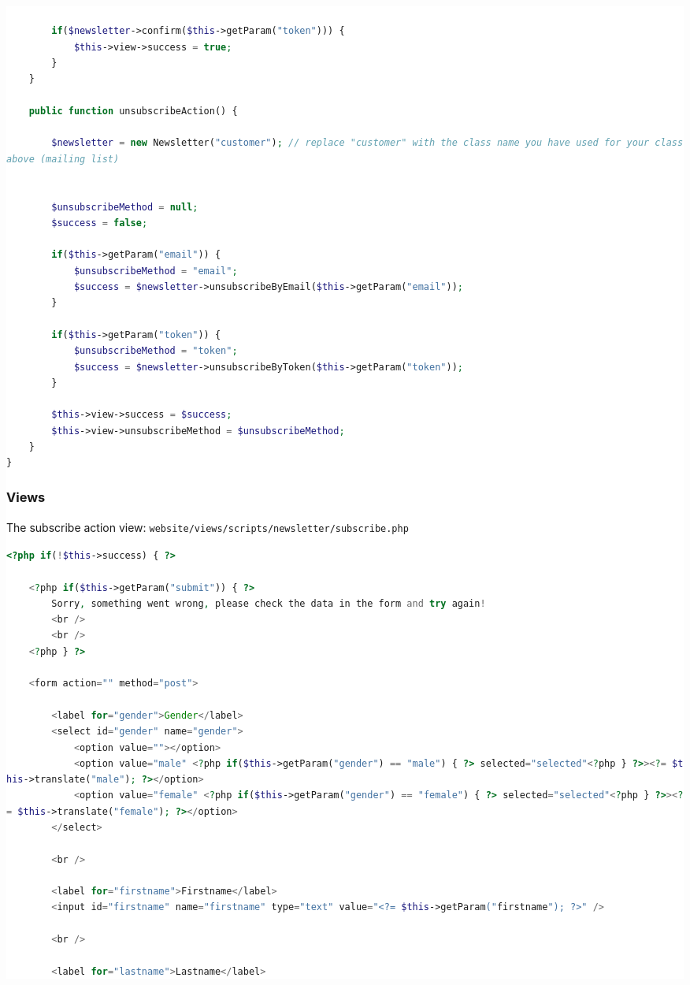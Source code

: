 ```php
 
        if($newsletter->confirm($this->getParam("token"))) {
            $this->view->success = true;
        }
    }
 
    public function unsubscribeAction() {
 
        $newsletter = new Newsletter("customer"); // replace "customer" with the class name you have used for your class above (mailing list)
 
 
        $unsubscribeMethod = null;
        $success = false;
 
        if($this->getParam("email")) {
            $unsubscribeMethod = "email";
            $success = $newsletter->unsubscribeByEmail($this->getParam("email"));
        }
 
        if($this->getParam("token")) {
            $unsubscribeMethod = "token";
            $success = $newsletter->unsubscribeByToken($this->getParam("token"));
        }
 
        $this->view->success = $success;
        $this->view->unsubscribeMethod = $unsubscribeMethod;
    }
}
```

### Views

The subscribe action view: `website/views/scripts/newsletter/subscribe.php`

```php
<?php if(!$this->success) { ?>
 
    <?php if($this->getParam("submit")) { ?>
        Sorry, something went wrong, please check the data in the form and try again!
        <br />
        <br />
    <?php } ?>
 
    <form action="" method="post">
 
        <label for="gender">Gender</label>
        <select id="gender" name="gender">
            <option value=""></option>
            <option value="male" <?php if($this->getParam("gender") == "male") { ?> selected="selected"<?php } ?>><?= $this->translate("male"); ?></option>
            <option value="female" <?php if($this->getParam("gender") == "female") { ?> selected="selected"<?php } ?>><?= $this->translate("female"); ?></option>
        </select>
 
        <br />
 
        <label for="firstname">Firstname</label>
        <input id="firstname" name="firstname" type="text" value="<?= $this->getParam("firstname"); ?>" />
 
        <br />
 
        <label for="lastname">Lastname</label>
```
